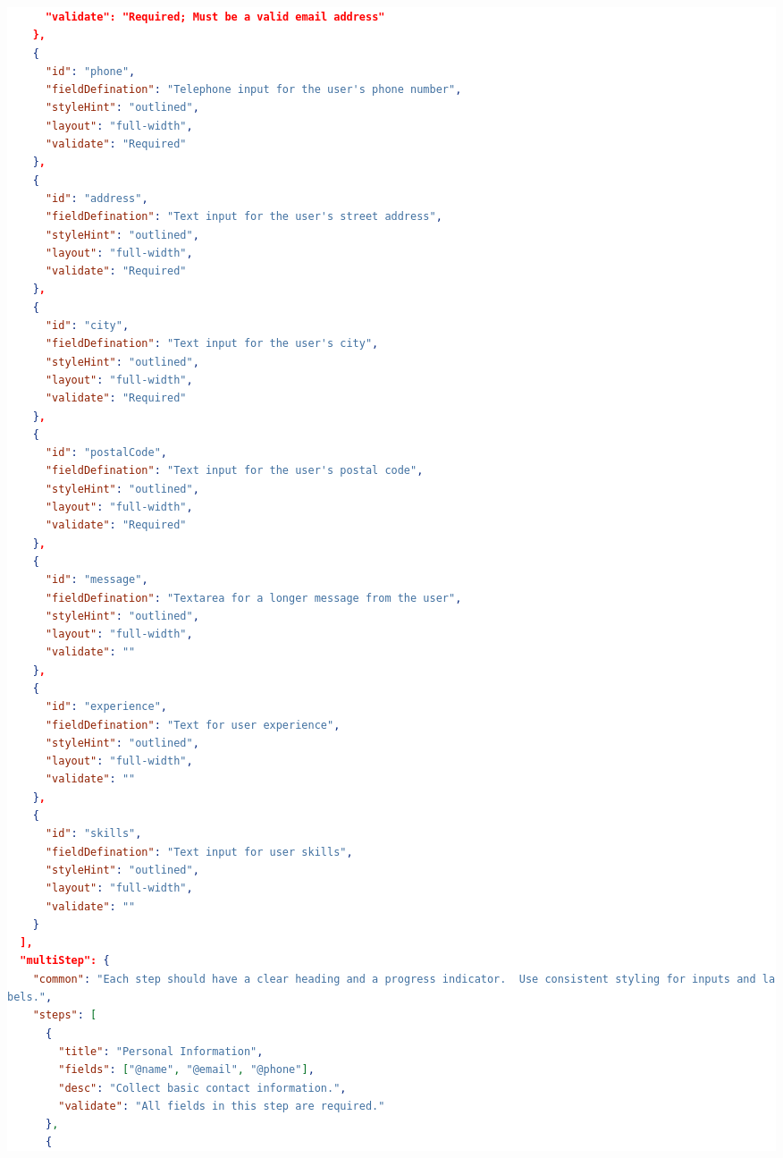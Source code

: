 ```json
      "validate": "Required; Must be a valid email address"
    },
    {
      "id": "phone",
      "fieldDefination": "Telephone input for the user's phone number",
      "styleHint": "outlined",
      "layout": "full-width",
      "validate": "Required"
    },
    {
      "id": "address",
      "fieldDefination": "Text input for the user's street address",
      "styleHint": "outlined",
      "layout": "full-width",
      "validate": "Required"
    },
    {
      "id": "city",
      "fieldDefination": "Text input for the user's city",
      "styleHint": "outlined",
      "layout": "full-width",
      "validate": "Required"
    },
    {
      "id": "postalCode",
      "fieldDefination": "Text input for the user's postal code",
      "styleHint": "outlined",
      "layout": "full-width",
      "validate": "Required"
    },
    {
      "id": "message",
      "fieldDefination": "Textarea for a longer message from the user",
      "styleHint": "outlined",
      "layout": "full-width",
      "validate": ""
    },
    {
      "id": "experience",
      "fieldDefination": "Text for user experience",
      "styleHint": "outlined",
      "layout": "full-width",
      "validate": ""
    },
    {
      "id": "skills",
      "fieldDefination": "Text input for user skills",
      "styleHint": "outlined",
      "layout": "full-width",
      "validate": ""
    }
  ],
  "multiStep": {
    "common": "Each step should have a clear heading and a progress indicator.  Use consistent styling for inputs and labels.",
    "steps": [
      {
        "title": "Personal Information",
        "fields": ["@name", "@email", "@phone"],
        "desc": "Collect basic contact information.",
        "validate": "All fields in this step are required."
      },
      {
```